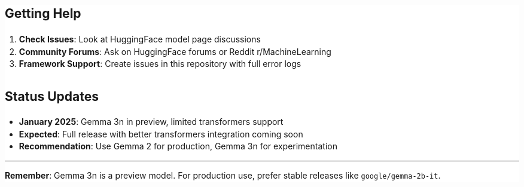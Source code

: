 ## Getting Help

1. **Check Issues**: Look at HuggingFace model page discussions
2. **Community Forums**: Ask on HuggingFace forums or Reddit r/MachineLearning
3. **Framework Support**: Create issues in this repository with full error logs

## Status Updates

- **January 2025**: Gemma 3n in preview, limited transformers support
- **Expected**: Full release with better transformers integration coming soon
- **Recommendation**: Use Gemma 2 for production, Gemma 3n for experimentation

---

**Remember**: Gemma 3n is a preview model. For production use, prefer stable releases like `google/gemma-2b-it`. 
